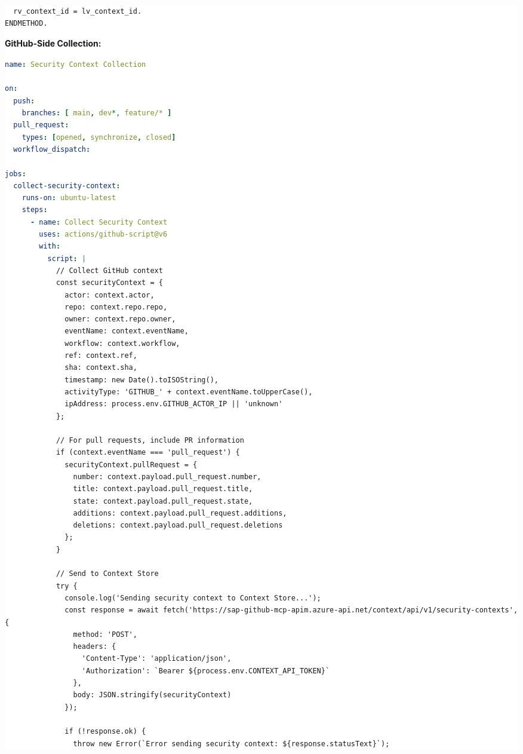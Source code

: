 ```abap
  rv_context_id = lv_context_id.
ENDMETHOD.
```

**GitHub-Side Collection:**

```yaml
name: Security Context Collection

on:
  push:
    branches: [ main, dev*, feature/* ]
  pull_request:
    types: [opened, synchronize, closed]
  workflow_dispatch:

jobs:
  collect-security-context:
    runs-on: ubuntu-latest
    steps:
      - name: Collect Security Context
        uses: actions/github-script@v6
        with:
          script: |
            // Collect GitHub context
            const securityContext = {
              actor: context.actor,
              repo: context.repo.repo,
              owner: context.repo.owner,
              eventName: context.eventName,
              workflow: context.workflow,
              ref: context.ref,
              sha: context.sha,
              timestamp: new Date().toISOString(),
              activityType: 'GITHUB_' + context.eventName.toUpperCase(),
              ipAddress: process.env.GITHUB_ACTOR_IP || 'unknown'
            };
            
            // For pull requests, include PR information
            if (context.eventName === 'pull_request') {
              securityContext.pullRequest = {
                number: context.payload.pull_request.number,
                title: context.payload.pull_request.title,
                state: context.payload.pull_request.state,
                additions: context.payload.pull_request.additions,
                deletions: context.payload.pull_request.deletions
              };
            }
            
            // Send to Context Store
            try {
              console.log('Sending security context to Context Store...');
              const response = await fetch('https://sap-github-mcp-apim.azure-api.net/context/api/v1/security-contexts', {
                method: 'POST',
                headers: {
                  'Content-Type': 'application/json',
                  'Authorization': `Bearer ${process.env.CONTEXT_API_TOKEN}`
                },
                body: JSON.stringify(securityContext)
              });
              
              if (!response.ok) {
                throw new Error(`Error sending security context: ${response.statusText}`);
```